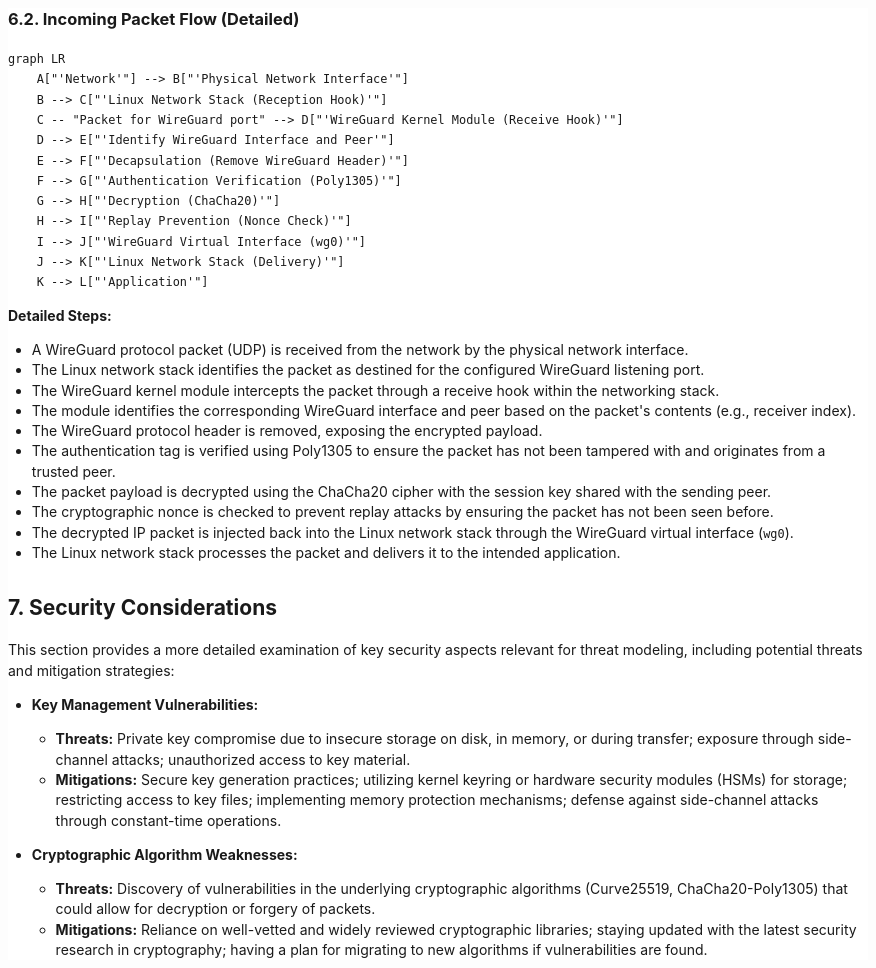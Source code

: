 ### 6.2. Incoming Packet Flow (Detailed)

```mermaid
graph LR
    A["'Network'"] --> B["'Physical Network Interface'"]
    B --> C["'Linux Network Stack (Reception Hook)'"]
    C -- "Packet for WireGuard port" --> D["'WireGuard Kernel Module (Receive Hook)'"]
    D --> E["'Identify WireGuard Interface and Peer'"]
    E --> F["'Decapsulation (Remove WireGuard Header)'"]
    F --> G["'Authentication Verification (Poly1305)'"]
    G --> H["'Decryption (ChaCha20)'"]
    H --> I["'Replay Prevention (Nonce Check)'"]
    I --> J["'WireGuard Virtual Interface (wg0)'"]
    J --> K["'Linux Network Stack (Delivery)'"]
    K --> L["'Application'"]
```

**Detailed Steps:**

*   A WireGuard protocol packet (UDP) is received from the network by the physical network interface.
*   The Linux network stack identifies the packet as destined for the configured WireGuard listening port.
*   The WireGuard kernel module intercepts the packet through a receive hook within the networking stack.
*   The module identifies the corresponding WireGuard interface and peer based on the packet's contents (e.g., receiver index).
*   The WireGuard protocol header is removed, exposing the encrypted payload.
*   The authentication tag is verified using Poly1305 to ensure the packet has not been tampered with and originates from a trusted peer.
*   The packet payload is decrypted using the ChaCha20 cipher with the session key shared with the sending peer.
*   The cryptographic nonce is checked to prevent replay attacks by ensuring the packet has not been seen before.
*   The decrypted IP packet is injected back into the Linux network stack through the WireGuard virtual interface (`wg0`).
*   The Linux network stack processes the packet and delivers it to the intended application.

## 7. Security Considerations

This section provides a more detailed examination of key security aspects relevant for threat modeling, including potential threats and mitigation strategies:

*   **Key Management Vulnerabilities:**
    *   **Threats:** Private key compromise due to insecure storage on disk, in memory, or during transfer; exposure through side-channel attacks; unauthorized access to key material.
    *   **Mitigations:** Secure key generation practices; utilizing kernel keyring or hardware security modules (HSMs) for storage; restricting access to key files; implementing memory protection mechanisms; defense against side-channel attacks through constant-time operations.

*   **Cryptographic Algorithm Weaknesses:**
    *   **Threats:** Discovery of vulnerabilities in the underlying cryptographic algorithms (Curve25519, ChaCha20-Poly1305) that could allow for decryption or forgery of packets.
    *   **Mitigations:** Reliance on well-vetted and widely reviewed cryptographic libraries; staying updated with the latest security research in cryptography; having a plan for migrating to new algorithms if vulnerabilities are found.
